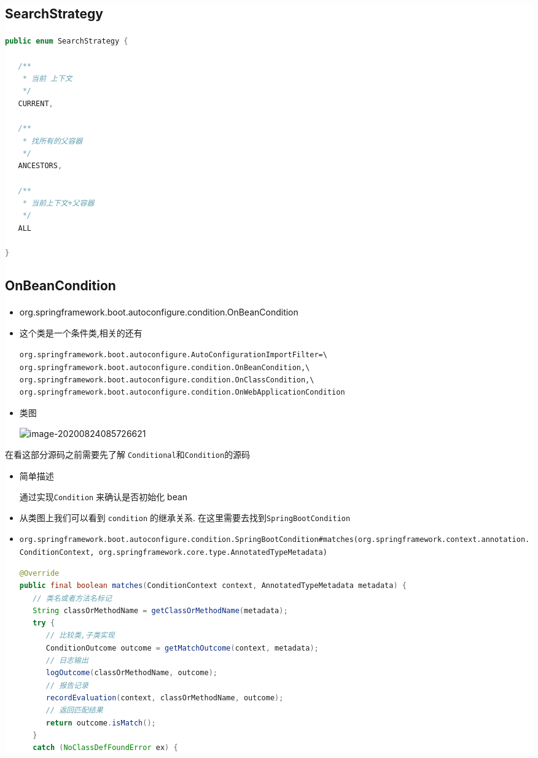 ## SearchStrategy

```java
public enum SearchStrategy {

   /**
    * 当前 上下文
    */
   CURRENT,

   /**
    * 找所有的父容器
    */
   ANCESTORS,

   /**
    * 当前上下文+父容器
    */
   ALL

}
```

## OnBeanCondition

- org.springframework.boot.autoconfigure.condition.OnBeanCondition

- 这个类是一个条件类,相关的还有

  ```properties
  org.springframework.boot.autoconfigure.AutoConfigurationImportFilter=\
  org.springframework.boot.autoconfigure.condition.OnBeanCondition,\
  org.springframework.boot.autoconfigure.condition.OnClassCondition,\
  org.springframework.boot.autoconfigure.condition.OnWebApplicationCondition
  ```

- 类图

  ![image-20200824085726621](https://linkeq.oss-cn-chengdu.aliyuncs.com/img/2022/01/25/image-20200824085726621-5e3878.png)

在看这部分源码之前需要先了解 `Conditional`和`Condition`的源码

- 简单描述

  通过实现`Condition` 来确认是否初始化 bean

- 从类图上我们可以看到 `condition` 的继承关系. 在这里需要去找到`SpringBootCondition`

- `org.springframework.boot.autoconfigure.condition.SpringBootCondition#matches(org.springframework.context.annotation.ConditionContext, org.springframework.core.type.AnnotatedTypeMetadata)`

  ```java
  @Override
  public final boolean matches(ConditionContext context, AnnotatedTypeMetadata metadata) {
     // 类名或者方法名标记
     String classOrMethodName = getClassOrMethodName(metadata);
     try {
        // 比较类,子类实现
        ConditionOutcome outcome = getMatchOutcome(context, metadata);
        // 日志输出
        logOutcome(classOrMethodName, outcome);
        // 报告记录
        recordEvaluation(context, classOrMethodName, outcome);
        // 返回匹配结果
        return outcome.isMatch();
     }
     catch (NoClassDefFoundError ex) {
  ```